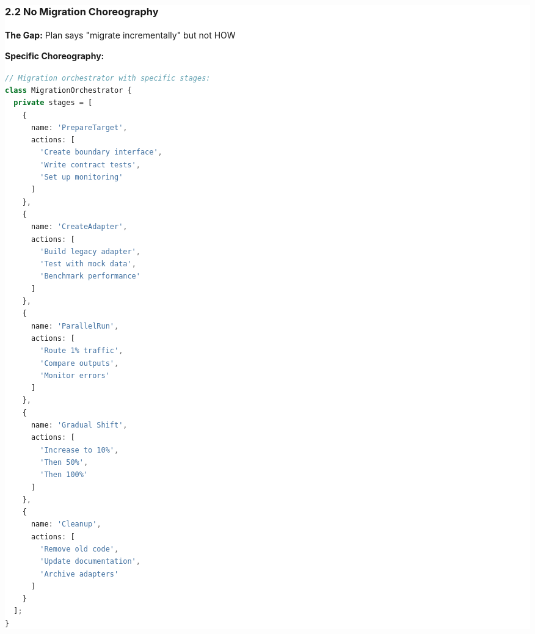 ### 2.2 No Migration Choreography

**The Gap:**
Plan says "migrate incrementally" but not HOW

**Specific Choreography:**
```typescript
// Migration orchestrator with specific stages:
class MigrationOrchestrator {
  private stages = [
    {
      name: 'PrepareTarget',
      actions: [
        'Create boundary interface',
        'Write contract tests',
        'Set up monitoring'
      ]
    },
    {
      name: 'CreateAdapter',
      actions: [
        'Build legacy adapter',
        'Test with mock data',
        'Benchmark performance'
      ]
    },
    {
      name: 'ParallelRun',
      actions: [
        'Route 1% traffic',
        'Compare outputs',
        'Monitor errors'
      ]
    },
    {
      name: 'Gradual Shift',
      actions: [
        'Increase to 10%',
        'Then 50%',
        'Then 100%'
      ]
    },
    {
      name: 'Cleanup',
      actions: [
        'Remove old code',
        'Update documentation',
        'Archive adapters'
      ]
    }
  ];
}
```
